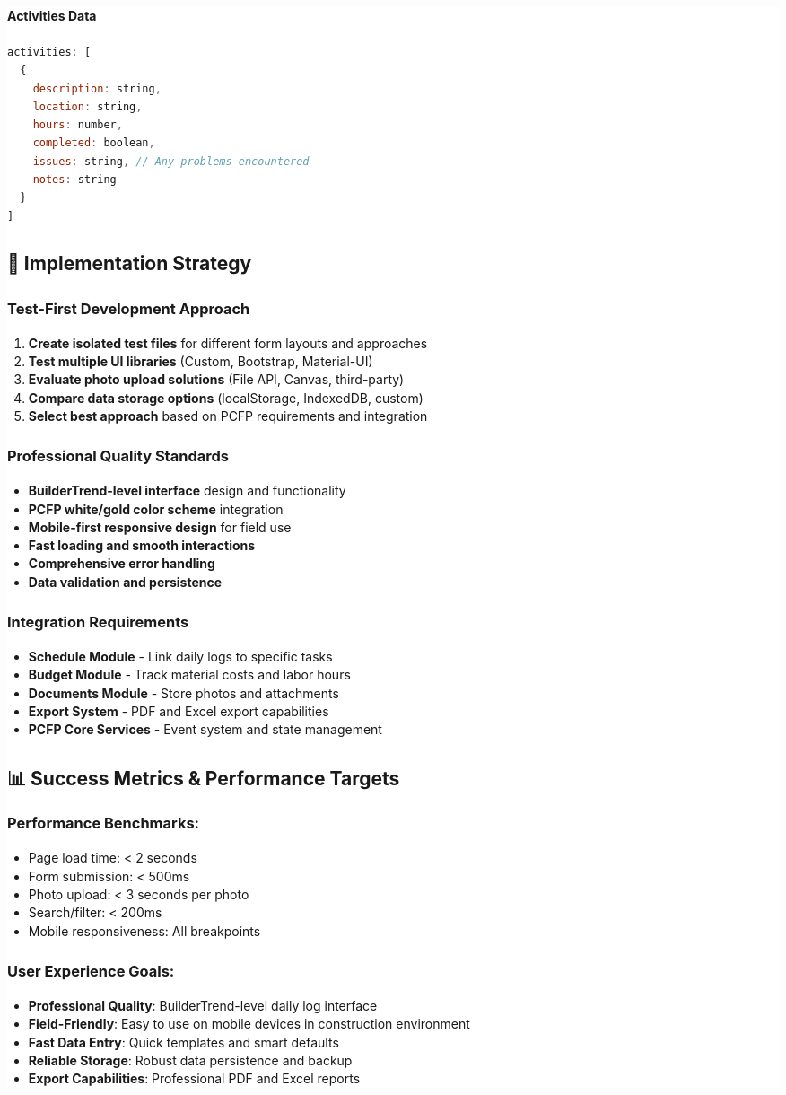 #### **Activities Data**
```javascript
activities: [
  {
    description: string,
    location: string,
    hours: number,
    completed: boolean,
    issues: string, // Any problems encountered
    notes: string
  }
]
```

## 🔧 Implementation Strategy

### **Test-First Development Approach**
1. **Create isolated test files** for different form layouts and approaches
2. **Test multiple UI libraries** (Custom, Bootstrap, Material-UI)
3. **Evaluate photo upload solutions** (File API, Canvas, third-party)
4. **Compare data storage options** (localStorage, IndexedDB, custom)
5. **Select best approach** based on PCFP requirements and integration

### **Professional Quality Standards**
- **BuilderTrend-level interface** design and functionality
- **PCFP white/gold color scheme** integration
- **Mobile-first responsive design** for field use
- **Fast loading and smooth interactions**
- **Comprehensive error handling**
- **Data validation and persistence**

### **Integration Requirements**
- **Schedule Module** - Link daily logs to specific tasks
- **Budget Module** - Track material costs and labor hours
- **Documents Module** - Store photos and attachments
- **Export System** - PDF and Excel export capabilities
- **PCFP Core Services** - Event system and state management

## 📊 Success Metrics & Performance Targets

### **Performance Benchmarks**:
- Page load time: < 2 seconds
- Form submission: < 500ms
- Photo upload: < 3 seconds per photo
- Search/filter: < 200ms
- Mobile responsiveness: All breakpoints

### **User Experience Goals**:
- **Professional Quality**: BuilderTrend-level daily log interface
- **Field-Friendly**: Easy to use on mobile devices in construction environment
- **Fast Data Entry**: Quick templates and smart defaults
- **Reliable Storage**: Robust data persistence and backup
- **Export Capabilities**: Professional PDF and Excel reports

